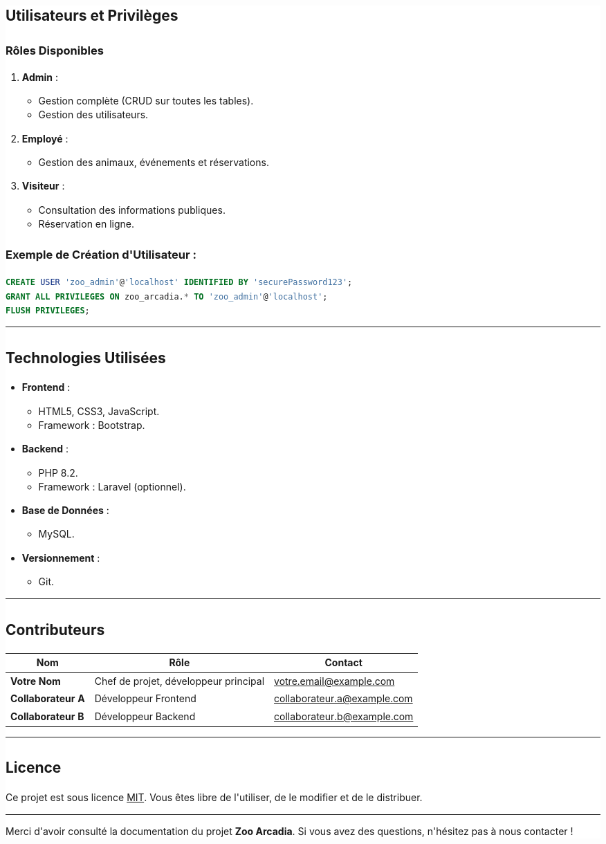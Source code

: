 
## **Utilisateurs et Privilèges**

### **Rôles Disponibles**

1. **Admin** :
   - Gestion complète (CRUD sur toutes les tables).
   - Gestion des utilisateurs.

2. **Employé** :
   - Gestion des animaux, événements et réservations.

3. **Visiteur** :
   - Consultation des informations publiques.
   - Réservation en ligne.

### **Exemple de Création d'Utilisateur :**

```sql
CREATE USER 'zoo_admin'@'localhost' IDENTIFIED BY 'securePassword123';
GRANT ALL PRIVILEGES ON zoo_arcadia.* TO 'zoo_admin'@'localhost';
FLUSH PRIVILEGES;
```

---

## **Technologies Utilisées**

- **Frontend** :
  - HTML5, CSS3, JavaScript.
  - Framework : Bootstrap.

- **Backend** :
  - PHP 8.2.
  - Framework : Laravel (optionnel).

- **Base de Données** :
  - MySQL.

- **Versionnement** :
  - Git.

---

## **Contributeurs**

| Nom               | Rôle                | Contact                     |
|--------------------|---------------------|-----------------------------|
| **Votre Nom**      | Chef de projet, développeur principal | votre.email@example.com |
| **Collaborateur A**| Développeur Frontend| collaborateur.a@example.com |
| **Collaborateur B**| Développeur Backend| collaborateur.b@example.com |

---

## **Licence**

Ce projet est sous licence [MIT](LICENSE). Vous êtes libre de l'utiliser, de le modifier et de le distribuer.

---

Merci d'avoir consulté la documentation du projet **Zoo Arcadia**. Si vous avez des questions, n'hésitez pas à nous contacter !


